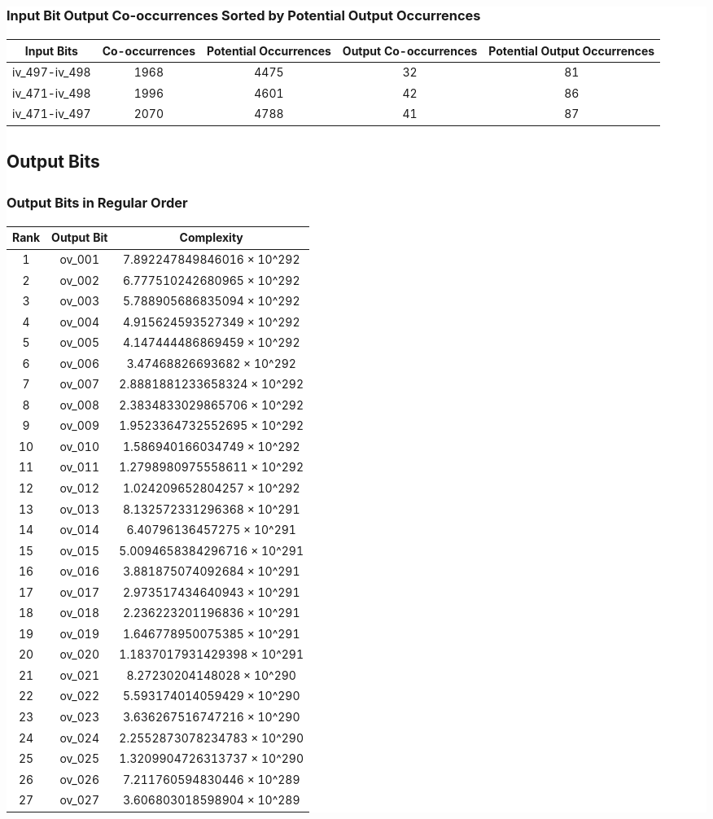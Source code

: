 ### Input Bit Output Co-occurrences Sorted by Potential Output Occurrences

| Input Bits | Co-occurrences | Potential Occurrences | Output Co-occurrences | Potential Output Occurrences |
|:----------:|:--------------:|:---------------------:|:---------------------:|:----------------------------:|
| iv_497-iv_498 | 1968 | 4475 | 32 | 81 |
| iv_471-iv_498 | 1996 | 4601 | 42 | 86 |
| iv_471-iv_497 | 2070 | 4788 | 41 | 87 |

## Output Bits

### Output Bits in Regular Order

| Rank | Output Bit | Complexity |
|:----:|:----------:|:----------:|
| 1 | ov_001 | 7.892247849846016 × 10^292 |
| 2 | ov_002 | 6.777510242680965 × 10^292 |
| 3 | ov_003 | 5.788905686835094 × 10^292 |
| 4 | ov_004 | 4.915624593527349 × 10^292 |
| 5 | ov_005 | 4.147444486869459 × 10^292 |
| 6 | ov_006 | 3.47468826693682 × 10^292 |
| 7 | ov_007 | 2.8881881233658324 × 10^292 |
| 8 | ov_008 | 2.3834833029865706 × 10^292 |
| 9 | ov_009 | 1.9523364732552695 × 10^292 |
| 10 | ov_010 | 1.586940166034749 × 10^292 |
| 11 | ov_011 | 1.2798980975558611 × 10^292 |
| 12 | ov_012 | 1.024209652804257 × 10^292 |
| 13 | ov_013 | 8.132572331296368 × 10^291 |
| 14 | ov_014 | 6.40796136457275 × 10^291 |
| 15 | ov_015 | 5.0094658384296716 × 10^291 |
| 16 | ov_016 | 3.881875074092684 × 10^291 |
| 17 | ov_017 | 2.973517434640943 × 10^291 |
| 18 | ov_018 | 2.236223201196836 × 10^291 |
| 19 | ov_019 | 1.646778950075385 × 10^291 |
| 20 | ov_020 | 1.1837017931429398 × 10^291 |
| 21 | ov_021 | 8.27230204148028 × 10^290 |
| 22 | ov_022 | 5.593174014059429 × 10^290 |
| 23 | ov_023 | 3.636267516747216 × 10^290 |
| 24 | ov_024 | 2.2552873078234783 × 10^290 |
| 25 | ov_025 | 1.3209904726313737 × 10^290 |
| 26 | ov_026 | 7.211760594830446 × 10^289 |
| 27 | ov_027 | 3.606803018598904 × 10^289 |